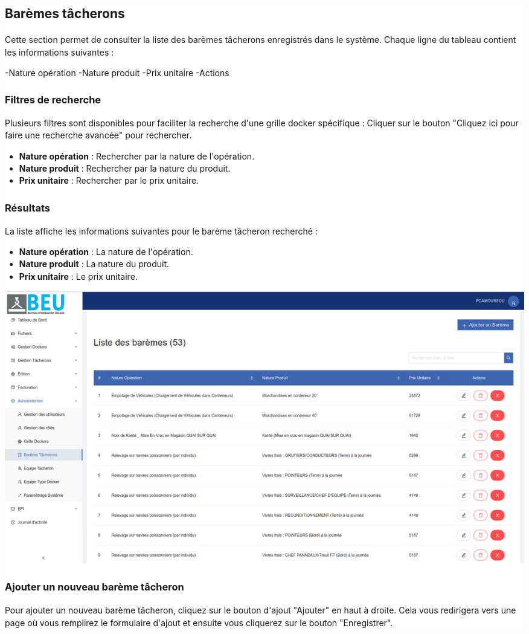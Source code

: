 
## Barèmes tâcherons

Cette section permet de consulter la liste des barèmes tâcherons enregistrés dans le système. Chaque ligne du tableau contient les informations suivantes :

-Nature opération
-Nature produit
-Prix unitaire
-Actions

### Filtres de recherche

Plusieurs filtres sont disponibles pour faciliter la recherche d'une grille docker spécifique : Cliquer sur le bouton "Cliquez ici pour faire une recherche avancée" pour rechercher.

- **Nature opération** : Rechercher par la nature de l'opération.
- **Nature produit** : Rechercher par la nature du produit.
- **Prix unitaire** : Rechercher par le prix unitaire.

### Résultats

La liste affiche les informations suivantes pour le barème tâcheron recherché :
- **Nature opération** : La nature de l'opération.
- **Nature produit** : La nature du produit.
- **Prix unitaire** : Le prix unitaire.

![Liste des barèmes tâcherons](tacheronlist.png)

### Ajouter un nouveau barème tâcheron
Pour ajouter un nouveau barème tâcheron, cliquez sur le bouton d'ajout "Ajouter" en haut à droite. Cela vous redirigera vers une page où vous remplirez le formulaire d'ajout et ensuite vous cliquerez sur le bouton "Enregistrer".
